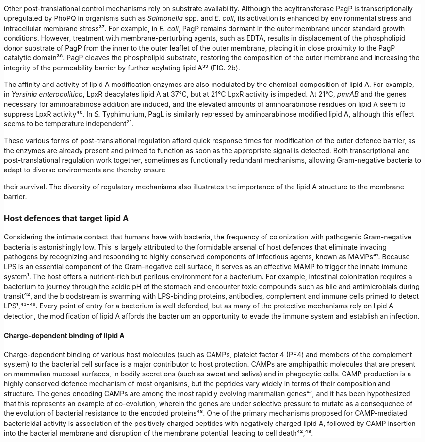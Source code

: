 Other post-translational control mechanisms rely on substrate availability. Although the acyltransferase PagP is transcriptionally upregulated by PhoPQ in organisms such as *Salmonella* spp. and *E. coli*, its activation is enhanced by environmental stress and intracellular membrane stress³⁷. For example, in *E. coli*, PagP remains dormant in the outer membrane under standard growth conditions. However, treatment with membrane-perturbing agents, such as EDTA, results in displacement of the phospholipid donor substrate of PagP from the inner to the outer leaflet of the outer membrane, placing it in close proximity to the PagP catalytic domain³⁸. PagP cleaves the phospholipid substrate, restoring the composition of the outer membrane and increasing the integrity of the permeability barrier by further acylating lipid A³⁹ (FIG. 2b).

The affinity and activity of lipid A modification enzymes are also modulated by the chemical composition of lipid A. For example, in *Yersinia enterocolitica*, LpxR deacylates lipid A at 37°C, but at 21°C LpxR activity is impeded. At 21°C, *pmrAB* and the genes necessary for aminoarabinose addition are induced, and the elevated amounts of aminoarabinose residues on lipid A seem to suppress LpxR activity⁴⁰. In *S.* Typhimurium, PagL is similarly repressed by aminoarabinose modified lipid A, although this effect seems to be temperature independent²¹.

These various forms of post-translational regulation afford quick response times for modification of the outer defence barrier, as the enzymes are already present and primed to function as soon as the appropriate signal is detected. Both transcriptional and post-translational regulation work together, sometimes as functionally redundant mechanisms, allowing Gram-negative bacteria to adapt to diverse environments and thereby ensure

their survival. The diversity of regulatory mechanisms also illustrates the importance of the lipid A structure to the membrane barrier.

### Host defences that target lipid A

Considering the intimate contact that humans have with bacteria, the frequency of colonization with pathogenic Gram-negative bacteria is astonishingly low. This is largely attributed to the formidable arsenal of host defences that eliminate invading pathogens by recognizing and responding to highly conserved components of infectious agents, known as MAMPs⁴¹. Because LPS is an essential component of the Gram-negative cell surface, it serves as an effective MAMP to trigger the innate immune system¹. The host offers a nutrient-rich but perilous environment for a bacterium. For example, intestinal colonization requires a bacterium to journey through the acidic pH of the stomach and encounter toxic compounds such as bile and antimicrobials during transit⁴², and the bloodstream is swarming with LPS-binding proteins, antibodies, complement and immune cells primed to detect LPS¹,⁴³⁻⁴⁶. Every point of entry for a bacterium is well defended, but as many of the protective mechanisms rely on lipid A detection, the modification of lipid A affords the bacterium an opportunity to evade the immune system and establish an infection.

#### Charge-dependent binding of lipid A

Charge-dependent binding of various host molecules (such as CAMPs, platelet factor 4 (PF4) and members of the complement system) to the bacterial cell surface is a major contributor to host protection. CAMPs are amphipathic molecules that are present on mammalian mucosal surfaces, in bodily secretions (such as sweat and saliva) and in phagocytic cells. CAMP production is a highly conserved defence mechanism of most organisms, but the peptides vary widely in terms of their composition and structure. The genes encoding CAMPs are among the most rapidly evolving mammalian genes⁴⁷, and it has been hypothesized that this represents an example of co-evolution, wherein the genes are under selective pressure to mutate as a consequence of the evolution of bacterial resistance to the encoded proteins⁴⁸. One of the primary mechanisms proposed for CAMP-mediated bactericidal activity is association of the positively charged peptides with negatively charged lipid A, followed by CAMP insertion into the bacterial membrane and disruption of the membrane potential, leading to cell death⁴²,⁴⁸.
